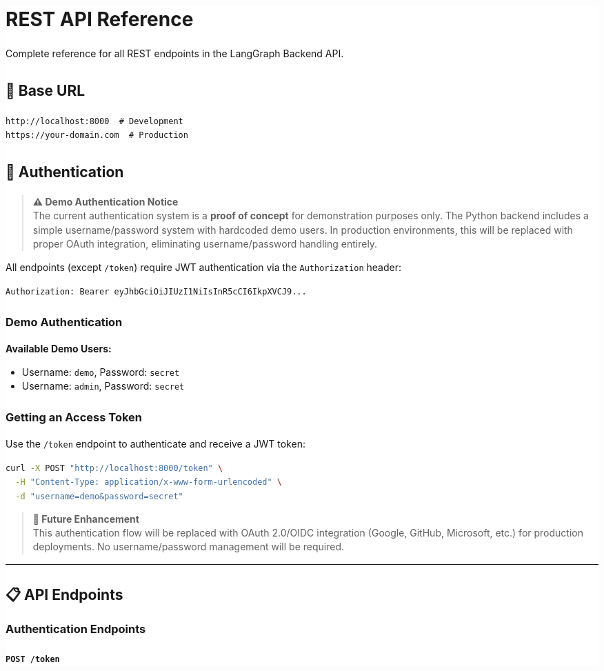 # REST API Reference

Complete reference for all REST endpoints in the LangGraph Backend API.

## 🔗 Base URL

```
http://localhost:8000  # Development
https://your-domain.com  # Production
```

## 🔐 Authentication

> **⚠️ Demo Authentication Notice**  
> The current authentication system is a **proof of concept** for demonstration purposes only. The Python backend includes a simple username/password system with hardcoded demo users. In production environments, this will be replaced with proper OAuth integration, eliminating username/password handling entirely.

All endpoints (except `/token`) require JWT authentication via the `Authorization` header:

```http
Authorization: Bearer eyJhbGciOiJIUzI1NiIsInR5cCI6IkpXVCJ9...
```

### Demo Authentication

**Available Demo Users:**
- Username: `demo`, Password: `secret`
- Username: `admin`, Password: `secret`

### Getting an Access Token

Use the `/token` endpoint to authenticate and receive a JWT token:

```bash
curl -X POST "http://localhost:8000/token" \
  -H "Content-Type: application/x-www-form-urlencoded" \
  -d "username=demo&password=secret"
```

> **🚀 Future Enhancement**  
> This authentication flow will be replaced with OAuth 2.0/OIDC integration (Google, GitHub, Microsoft, etc.) for production deployments. No username/password management will be required.

---

## 📋 API Endpoints

### Authentication Endpoints

#### `POST /token`
